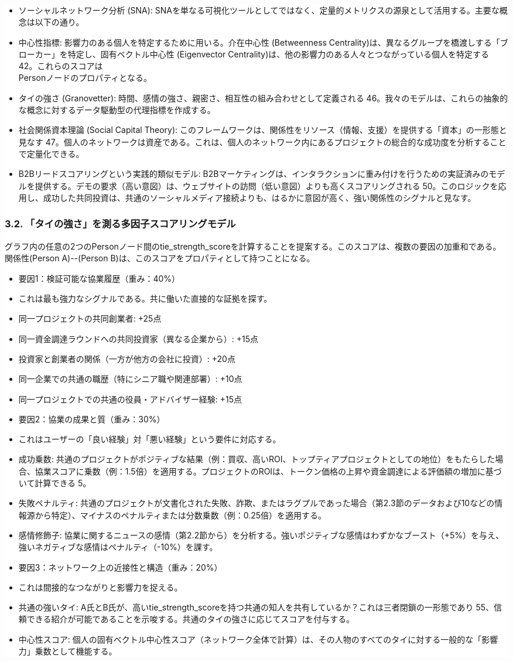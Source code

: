   

- ソーシャルネットワーク分析 (SNA): SNAを単なる可視化ツールとしてではなく、定量的メトリクスの源泉として活用する。主要な概念は以下の通り。
    

- 中心性指標: 影響力のある個人を特定するために用いる。介在中心性 (Betweenness Centrality)は、異なるグループを橋渡しする「ブローカー」を特定し、固有ベクトル中心性 (Eigenvector Centrality)は、他の影響力のある人々とつながっている個人を特定する 42。これらのスコアは  
    Personノードのプロパティとなる。
    
- タイの強さ (Granovetter): 時間、感情の強さ、親密さ、相互性の組み合わせとして定義される 46。我々のモデルは、これらの抽象的な概念に対するデータ駆動型の代理指標を作成する。
    

- 社会関係資本理論 (Social Capital Theory): このフレームワークは、関係性をリソース（情報、支援）を提供する「資本」の一形態と見なす 47。個人のネットワークは資産である。これは、個人のネットワーク内にあるプロジェクトの総合的な成功度を分析することで定量化できる。
    
- B2Bリードスコアリングという実践的類似モデル: B2Bマーケティングは、インタラクションに重み付けを行うための実証済みのモデルを提供する。デモの要求（高い意図）は、ウェブサイトの訪問（低い意図）よりも高くスコアリングされる 50。このロジックを応用し、成功した共同投資は、共通のソーシャルメディア接続よりも、はるかに意図が高く、強い関係性のシグナルと見なす。
    

  

### 3.2. 「タイの強さ」を測る多因子スコアリングモデル

  

グラフ内の任意の2つのPersonノード間のtie_strength_scoreを計算することを提案する。このスコアは、複数の要因の加重和である。関係性(Person A)--(Person B)は、このスコアをプロパティとして持つことになる。

- 要因1：検証可能な協業履歴（重み：40%）
    

- これは最も強力なシグナルである。共に働いた直接的な証拠を探す。
    
- 同一プロジェクトの共同創業者: +25点
    
- 同一資金調達ラウンドへの共同投資家（異なる企業から）: +15点
    
- 投資家と創業者の関係（一方が他方の会社に投資）: +20点
    
- 同一企業での共通の職歴（特にシニア職や関連部署）: +10点
    
- 同一プロジェクトでの共通の役員・アドバイザー経験: +15点
    

- 要因2：協業の成果と質（重み：30%）
    

- これはユーザーの「良い経験」対「悪い経験」という要件に対応する。
    
- 成功乗数: 共通のプロジェクトがポジティブな結果（例：買収、高いROI、トップティアプロジェクトとしての地位）をもたらした場合、協業スコアに乗数（例：1.5倍）を適用する。プロジェクトのROIは、トークン価格の上昇や資金調達による評価額の増加に基づいて計算できる 5。
    
- 失敗ペナルティ: 共通のプロジェクトが文書化された失敗、詐欺、またはラグプルであった場合（第2.3節のデータおよび10などの情報源から特定）、マイナスのペナルティまたは分数乗数（例：0.25倍）を適用する。
    
- 感情修飾子: 協業に関するニュースの感情（第2.2節から）を分析する。強いポジティブな感情はわずかなブースト（+5%）を与え、強いネガティブな感情はペナルティ（-10%）を課す。
    

- 要因3：ネットワーク上の近接性と構造（重み：20%）
    

- これは間接的なつながりと影響力を捉える。
    
- 共通の強いタイ: A氏とB氏が、高いtie_strength_scoreを持つ共通の知人を共有しているか？これは三者閉鎖の一形態であり 55、信頼できる紹介が可能であることを示唆する。共通のタイの強さに応じてスコアを付与する。
    
- 中心性スコア: 個人の固有ベクトル中心性スコア（ネットワーク全体で計算）は、その人物のすべてのタイに対する一般的な「影響力」乗数として機能する。
    